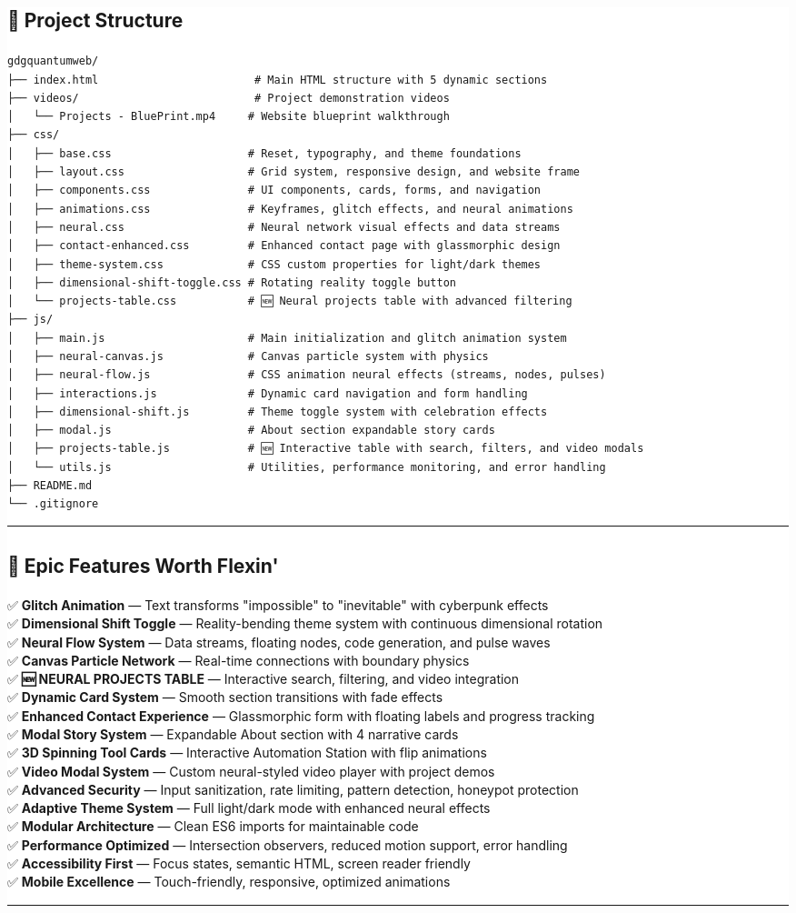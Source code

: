 
## 📁 Project Structure

```
gdgquantumweb/
├── index.html                        # Main HTML structure with 5 dynamic sections
├── videos/                           # Project demonstration videos
│   └── Projects - BluePrint.mp4     # Website blueprint walkthrough
├── css/
│   ├── base.css                     # Reset, typography, and theme foundations
│   ├── layout.css                   # Grid system, responsive design, and website frame
│   ├── components.css               # UI components, cards, forms, and navigation
│   ├── animations.css               # Keyframes, glitch effects, and neural animations  
│   ├── neural.css                   # Neural network visual effects and data streams
│   ├── contact-enhanced.css         # Enhanced contact page with glassmorphic design
│   ├── theme-system.css             # CSS custom properties for light/dark themes
│   ├── dimensional-shift-toggle.css # Rotating reality toggle button
│   └── projects-table.css           # 🆕 Neural projects table with advanced filtering
├── js/
│   ├── main.js                      # Main initialization and glitch animation system
│   ├── neural-canvas.js             # Canvas particle system with physics
│   ├── neural-flow.js               # CSS animation neural effects (streams, nodes, pulses)
│   ├── interactions.js              # Dynamic card navigation and form handling
│   ├── dimensional-shift.js         # Theme toggle system with celebration effects
│   ├── modal.js                     # About section expandable story cards
│   ├── projects-table.js            # 🆕 Interactive table with search, filters, and video modals
│   └── utils.js                     # Utilities, performance monitoring, and error handling
├── README.md
└── .gitignore
```

---

## 🚨 Epic Features Worth Flexin'

✅ **Glitch Animation** — Text transforms "impossible" to "inevitable" with cyberpunk effects  
✅ **Dimensional Shift Toggle** — Reality-bending theme system with continuous dimensional rotation  
✅ **Neural Flow System** — Data streams, floating nodes, code generation, and pulse waves  
✅ **Canvas Particle Network** — Real-time connections with boundary physics  
✅ **🆕 NEURAL PROJECTS TABLE** — Interactive search, filtering, and video integration  
✅ **Dynamic Card System** — Smooth section transitions with fade effects  
✅ **Enhanced Contact Experience** — Glassmorphic form with floating labels and progress tracking  
✅ **Modal Story System** — Expandable About section with 4 narrative cards  
✅ **3D Spinning Tool Cards** — Interactive Automation Station with flip animations  
✅ **Video Modal System** — Custom neural-styled video player with project demos  
✅ **Advanced Security** — Input sanitization, rate limiting, pattern detection, honeypot protection  
✅ **Adaptive Theme System** — Full light/dark mode with enhanced neural effects  
✅ **Modular Architecture** — Clean ES6 imports for maintainable code  
✅ **Performance Optimized** — Intersection observers, reduced motion support, error handling  
✅ **Accessibility First** — Focus states, semantic HTML, screen reader friendly  
✅ **Mobile Excellence** — Touch-friendly, responsive, optimized animations  

---